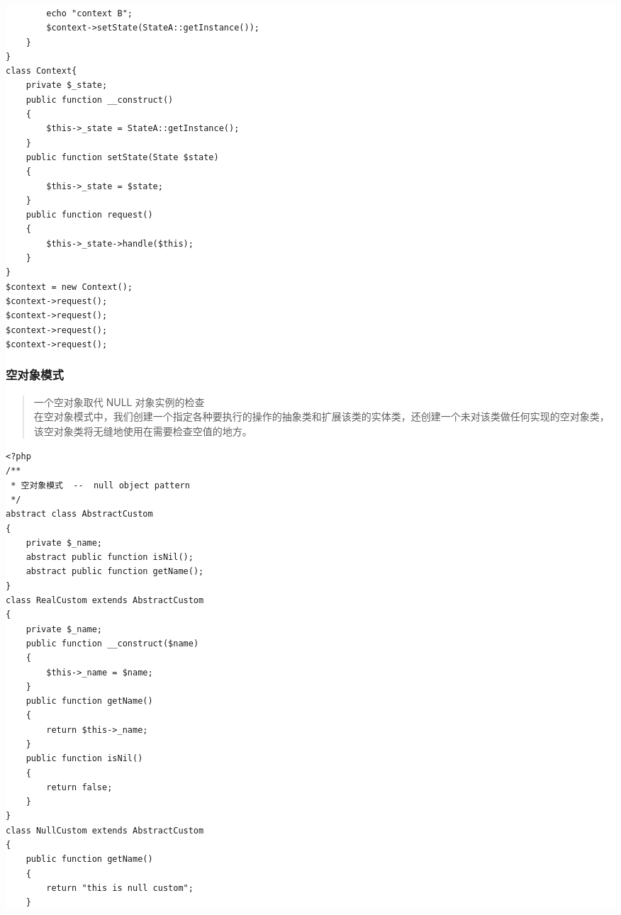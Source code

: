 ```
		echo "context B";
		$context->setState(StateA::getInstance());
	}
}
class Context{
	private $_state;
	public function __construct()
	{
		$this->_state = StateA::getInstance();
	}
	public function setState(State $state)
	{
		$this->_state = $state;
	}
	public function request()
	{
		$this->_state->handle($this);
	}
}
$context = new Context();
$context->request();
$context->request();
$context->request();
$context->request();
```

### 空对象模式
>一个空对象取代 NULL 对象实例的检查  
在空对象模式中，我们创建一个指定各种要执行的操作的抽象类和扩展该类的实体类，还创建一个未对该类做任何实现的空对象类，该空对象类将无缝地使用在需要检查空值的地方。

```
<?php
/**
 * 空对象模式  --  null object pattern
 */
abstract class AbstractCustom
{
	private $_name;
	abstract public function isNil();
	abstract public function getName();
}
class RealCustom extends AbstractCustom
{
	private $_name;
	public function __construct($name)
	{
		$this->_name = $name;
	}
	public function getName()
	{
		return $this->_name;
	}
	public function isNil()
	{
		return false;
	}
}
class NullCustom extends AbstractCustom
{
	public function getName()
	{
		return "this is null custom";
	}
```